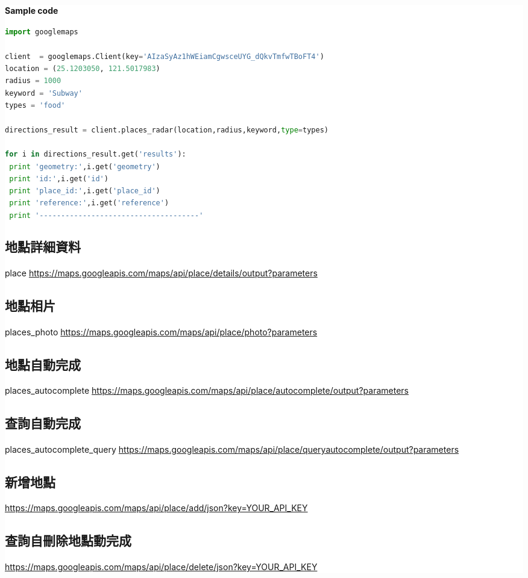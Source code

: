 **Sample code**

``` python
import googlemaps

client  = googlemaps.Client(key='AIzaSyAz1hWEiamCgwsceUYG_dQkvTmfwTBoFT4')
location = (25.1203050, 121.5017983)
radius = 1000
keyword = 'Subway'
types = 'food'

directions_result = client.places_radar(location,radius,keyword,type=types)

for i in directions_result.get('results'):
 print 'geometry:',i.get('geometry')
 print 'id:',i.get('id')
 print 'place_id:',i.get('place_id')
 print 'reference:',i.get('reference')
 print '-------------------------------------'
```

## 地點詳細資料

place <https://maps.googleapis.com/maps/api/place/details/output?parameters>

## 地點相片

places_photo <https://maps.googleapis.com/maps/api/place/photo?parameters>

## 地點自動完成

places_autocomplete <https://maps.googleapis.com/maps/api/place/autocomplete/output?parameters>

## 查詢自動完成

places_autocomplete_query <https://maps.googleapis.com/maps/api/place/queryautocomplete/output?parameters>

## 新增地點

<https://maps.googleapis.com/maps/api/place/add/json?key=YOUR_API_KEY>

## 查詢自刪除地點動完成

<https://maps.googleapis.com/maps/api/place/delete/json?key=YOUR_API_KEY>

[^key]:`Key`：您應用程式的**API 金鑰**。

[^location]:`Location`：用來擷取其周圍地點資訊的緯度/經度。指定 location 參數，就必須一併指定 `radius` 參數。

[^radius]:`Radius`：定義要傳回地點結果的距離範圍 (單位為**公尺**)。允許的最大半徑是**50,000 公尺**。請注意，如果已指定 **rankby=distance**就不得包括 **radius**。
